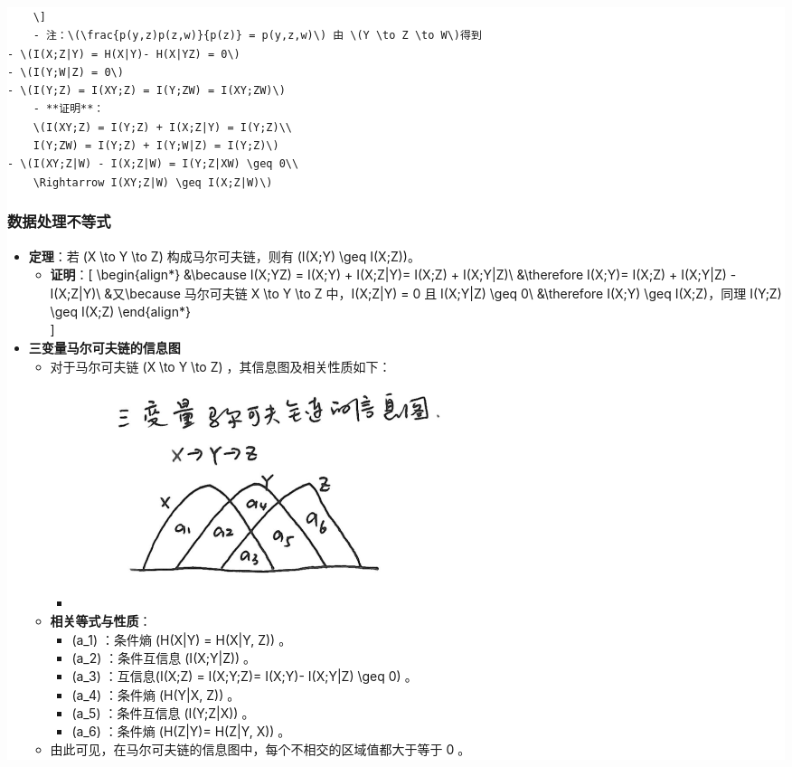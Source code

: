         \]
        - 注：\(\frac{p(y,z)p(z,w)}{p(z)} = p(y,z,w)\) 由 \(Y \to Z \to W\)得到
    - \(I(X;Z|Y) = H(X|Y)- H(X|YZ) = 0\) 
    - \(I(Y;W|Z) = 0\)
    - \(I(Y;Z) = I(XY;Z) = I(Y;ZW) = I(XY;ZW)\)
        - **证明**：
        \(I(XY;Z) = I(Y;Z) + I(X;Z|Y) = I(Y;Z)\\
        I(Y;ZW) = I(Y;Z) + I(Y;W|Z) = I(Y;Z)\)
    - \(I(XY;Z|W) - I(X;Z|W) = I(Y;Z|XW) \geq 0\\
        \Rightarrow I(XY;Z|W) \geq I(X;Z|W)\) 

### 数据处理不等式
- **定理**：若 \(X \to Y \to Z\) 构成马尔可夫链，则有 \(I(X;Y) \geq I(X;Z)\)。
    - **证明**：\[
        \begin{align*}
        &\because I(X;YZ) = I(X;Y) + I(X;Z|Y)= I(X;Z) + I(X;Y|Z)\\
        &\therefore I(X;Y)= I(X;Z) + I(X;Y|Z) - I(X;Z|Y)\\
        &又\because 马尔可夫链 X \to Y \to Z 中，I(X;Z|Y) = 0 且 I(X;Y|Z) \geq 0\\
        &\therefore I(X;Y) \geq I(X;Z)，同理 I(Y;Z) \geq I(X;Z)
        \end{align*}    
        \] 
- **三变量马尔可夫链的信息图**
    - 对于马尔可夫链 \(X \to Y \to Z\) ，其信息图及相关性质如下：
        - ![三变量马尔可夫链的信息图](image/image-5.png)
    - **相关等式与性质**：
        - \(a_1\) ：条件熵 \(H(X|Y) = H(X|Y, Z)\) 。
        - \(a_2\) ：条件互信息 \(I(X;Y|Z)\) 。
        - \(a_3\) ：互信息\(I(X;Z) = I(X;Y;Z)= I(X;Y)- I(X;Y|Z) \geq 0\) 。
        - \(a_4\) ：条件熵 \(H(Y|X, Z)\) 。
        - \(a_5\) ：条件互信息 \(I(Y;Z|X)\) 。
        - \(a_6\) ：条件熵 \(H(Z|Y)= H(Z|Y, X)\) 。
    - 由此可见，在马尔可夫链的信息图中，每个不相交的区域值都大于等于 0 。 